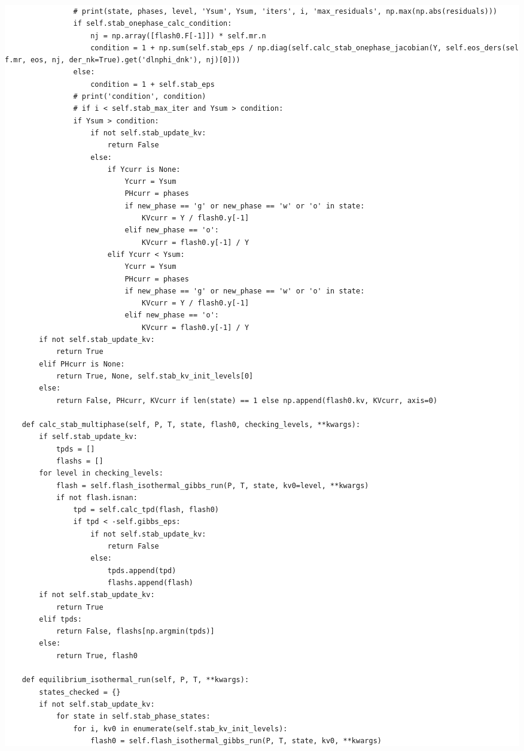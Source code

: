 ```{code-cell} ipython3
                # print(state, phases, level, 'Ysum', Ysum, 'iters', i, 'max_residuals', np.max(np.abs(residuals)))
                if self.stab_onephase_calc_condition:
                    nj = np.array([flash0.F[-1]]) * self.mr.n
                    condition = 1 + np.sum(self.stab_eps / np.diag(self.calc_stab_onephase_jacobian(Y, self.eos_ders(self.mr, eos, nj, der_nk=True).get('dlnphi_dnk'), nj)[0]))
                else:
                    condition = 1 + self.stab_eps
                # print('condition', condition)
                # if i < self.stab_max_iter and Ysum > condition:
                if Ysum > condition:
                    if not self.stab_update_kv:
                        return False
                    else:
                        if Ycurr is None:
                            Ycurr = Ysum
                            PHcurr = phases
                            if new_phase == 'g' or new_phase == 'w' or 'o' in state:
                                KVcurr = Y / flash0.y[-1]
                            elif new_phase == 'o':
                                KVcurr = flash0.y[-1] / Y
                        elif Ycurr < Ysum:
                            Ycurr = Ysum
                            PHcurr = phases
                            if new_phase == 'g' or new_phase == 'w' or 'o' in state:
                                KVcurr = Y / flash0.y[-1]
                            elif new_phase == 'o':
                                KVcurr = flash0.y[-1] / Y
        if not self.stab_update_kv:
            return True
        elif PHcurr is None:
            return True, None, self.stab_kv_init_levels[0]
        else:
            return False, PHcurr, KVcurr if len(state) == 1 else np.append(flash0.kv, KVcurr, axis=0)

    def calc_stab_multiphase(self, P, T, state, flash0, checking_levels, **kwargs):
        if self.stab_update_kv:
            tpds = []
            flashs = []
        for level in checking_levels:
            flash = self.flash_isothermal_gibbs_run(P, T, state, kv0=level, **kwargs)
            if not flash.isnan:
                tpd = self.calc_tpd(flash, flash0)
                if tpd < -self.gibbs_eps:
                    if not self.stab_update_kv:
                        return False
                    else:
                        tpds.append(tpd)
                        flashs.append(flash)
        if not self.stab_update_kv:
            return True
        elif tpds:
            return False, flashs[np.argmin(tpds)]
        else:
            return True, flash0

    def equilibrium_isothermal_run(self, P, T, **kwargs):
        states_checked = {}
        if not self.stab_update_kv:
            for state in self.stab_phase_states:
                for i, kv0 in enumerate(self.stab_kv_init_levels):
                    flash0 = self.flash_isothermal_gibbs_run(P, T, state, kv0, **kwargs)
```
